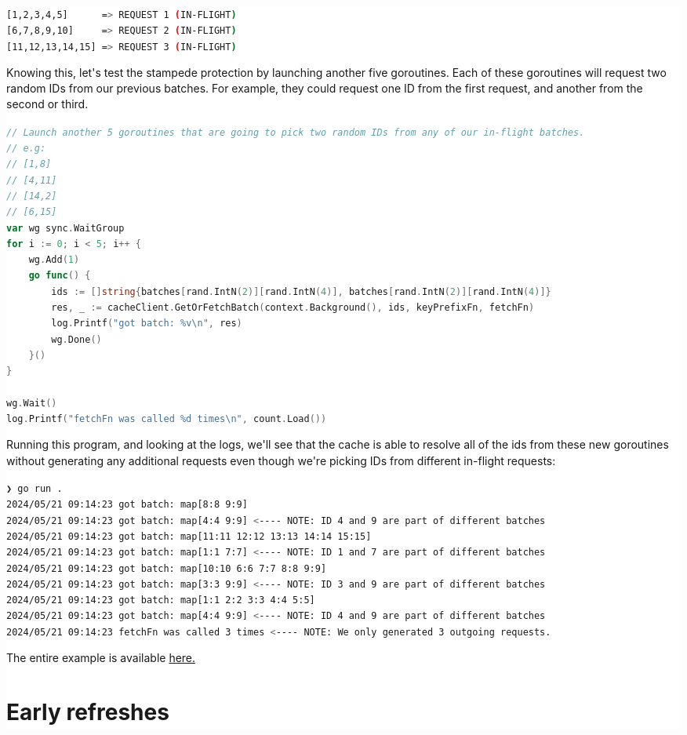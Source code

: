 ```sh
[1,2,3,4,5]      => REQUEST 1 (IN-FLIGHT)
[6,7,8,9,10]     => REQUEST 2 (IN-FLIGHT)
[11,12,13,14,15] => REQUEST 3 (IN-FLIGHT)
```

Knowing this, let's test the stampede protection by launching another five
goroutines. Each of these goroutines will request two random IDs from our
previous batches. For example, they could request one ID from the first
request, and another from the second or third.

```go
// Launch another 5 goroutines that are going to pick two random IDs from any of our in-flight batches.
// e.g:
// [1,8]
// [4,11]
// [14,2]
// [6,15]
var wg sync.WaitGroup
for i := 0; i < 5; i++ {
	wg.Add(1)
	go func() {
		ids := []string{batches[rand.IntN(2)][rand.IntN(4)], batches[rand.IntN(2)][rand.IntN(4)]}
		res, _ := cacheClient.GetOrFetchBatch(context.Background(), ids, keyPrefixFn, fetchFn)
		log.Printf("got batch: %v\n", res)
		wg.Done()
	}()
}

wg.Wait()
log.Printf("fetchFn was called %d times\n", count.Load())
```

Running this program, and looking at the logs, we'll see that the cache is able
to resolve all of the ids from these new goroutines without generating any
additional requests even though we're picking IDs from different in-flight
requests:

```sh
❯ go run .
2024/05/21 09:14:23 got batch: map[8:8 9:9]
2024/05/21 09:14:23 got batch: map[4:4 9:9] <---- NOTE: ID 4 and 9 are part of different batches
2024/05/21 09:14:23 got batch: map[11:11 12:12 13:13 14:14 15:15]
2024/05/21 09:14:23 got batch: map[1:1 7:7] <---- NOTE: ID 1 and 7 are part of different batches
2024/05/21 09:14:23 got batch: map[10:10 6:6 7:7 8:8 9:9]
2024/05/21 09:14:23 got batch: map[3:3 9:9] <---- NOTE: ID 3 and 9 are part of different batches
2024/05/21 09:14:23 got batch: map[1:1 2:2 3:3 4:4 5:5]
2024/05/21 09:14:23 got batch: map[4:4 9:9] <---- NOTE: ID 4 and 9 are part of different batches
2024/05/21 09:14:23 fetchFn was called 3 times <---- NOTE: We only generated 3 outgoing requests.
```

The entire example is available [here.](https://github.com/viccon/sturdyc/tree/main/examples/basic)

# Early refreshes
